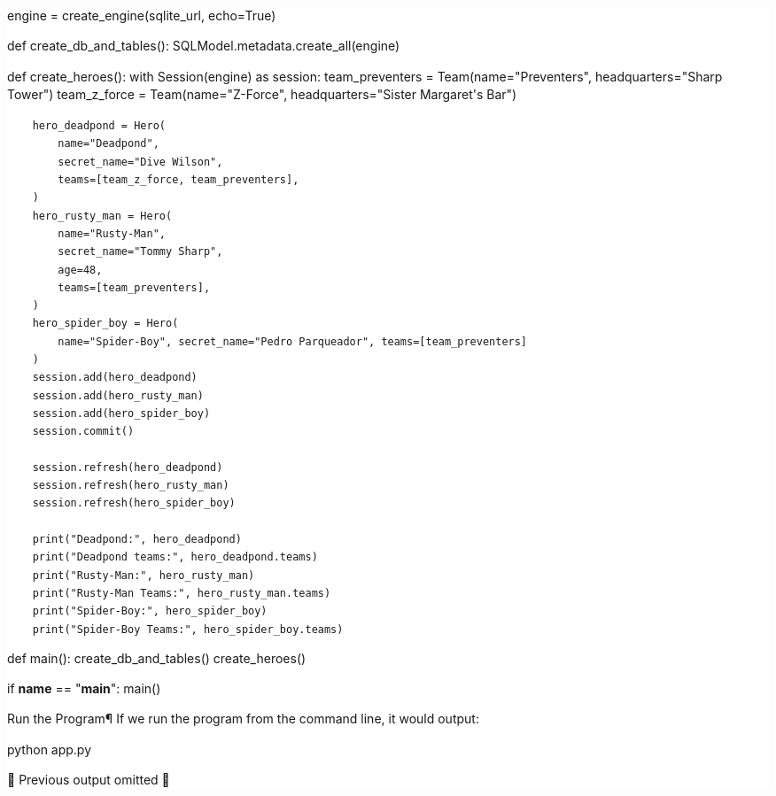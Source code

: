 engine = create_engine(sqlite_url, echo=True)


def create_db_and_tables():
    SQLModel.metadata.create_all(engine)


def create_heroes():
    with Session(engine) as session:
        team_preventers = Team(name="Preventers", headquarters="Sharp Tower")
        team_z_force = Team(name="Z-Force", headquarters="Sister Margaret's Bar")

        hero_deadpond = Hero(
            name="Deadpond",
            secret_name="Dive Wilson",
            teams=[team_z_force, team_preventers],
        )
        hero_rusty_man = Hero(
            name="Rusty-Man",
            secret_name="Tommy Sharp",
            age=48,
            teams=[team_preventers],
        )
        hero_spider_boy = Hero(
            name="Spider-Boy", secret_name="Pedro Parqueador", teams=[team_preventers]
        )
        session.add(hero_deadpond)
        session.add(hero_rusty_man)
        session.add(hero_spider_boy)
        session.commit()

        session.refresh(hero_deadpond)
        session.refresh(hero_rusty_man)
        session.refresh(hero_spider_boy)

        print("Deadpond:", hero_deadpond)
        print("Deadpond teams:", hero_deadpond.teams)
        print("Rusty-Man:", hero_rusty_man)
        print("Rusty-Man Teams:", hero_rusty_man.teams)
        print("Spider-Boy:", hero_spider_boy)
        print("Spider-Boy Teams:", hero_spider_boy.teams)


def main():
    create_db_and_tables()
    create_heroes()


if __name__ == "__main__":
    main()

Run the Program¶
If we run the program from the command line, it would output:


python app.py

💬 Previous output omitted 🙈
